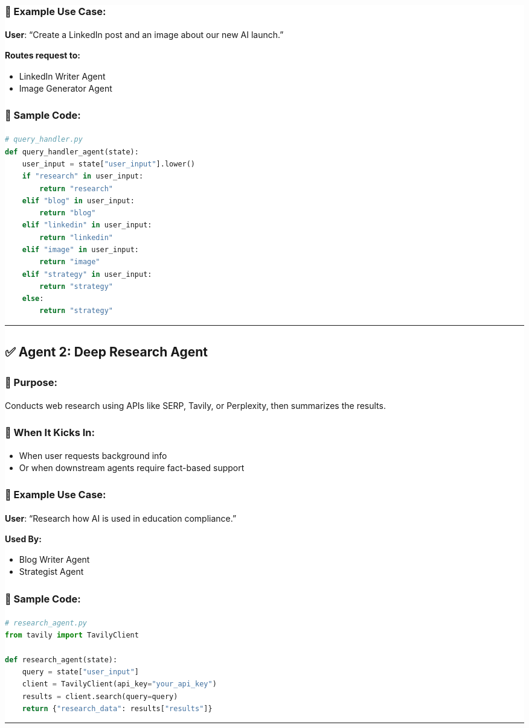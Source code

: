 ### 📌 Example Use Case:
**User**: “Create a LinkedIn post and an image about our new AI launch.”

**Routes request to:**
- LinkedIn Writer Agent
- Image Generator Agent

### 🧪 Sample Code:
```python
# query_handler.py
def query_handler_agent(state):
    user_input = state["user_input"].lower()
    if "research" in user_input:
        return "research"
    elif "blog" in user_input:
        return "blog"
    elif "linkedin" in user_input:
        return "linkedin"
    elif "image" in user_input:
        return "image"
    elif "strategy" in user_input:
        return "strategy"
    else:
        return "strategy"
```
---

## ✅ Agent 2: Deep Research Agent

### 🔧 Purpose:
Conducts web research using APIs like SERP, Tavily, or Perplexity, then summarizes the results.

### 🧠 When It Kicks In:
- When user requests background info  
- Or when downstream agents require fact-based support

### 📌 Example Use Case:
**User**: “Research how AI is used in education compliance.”

**Used By:**
- Blog Writer Agent  
- Strategist Agent

### 🧪 Sample Code:
```python
# research_agent.py
from tavily import TavilyClient

def research_agent(state):
    query = state["user_input"]
    client = TavilyClient(api_key="your_api_key")
    results = client.search(query=query)
    return {"research_data": results["results"]}
```
---
